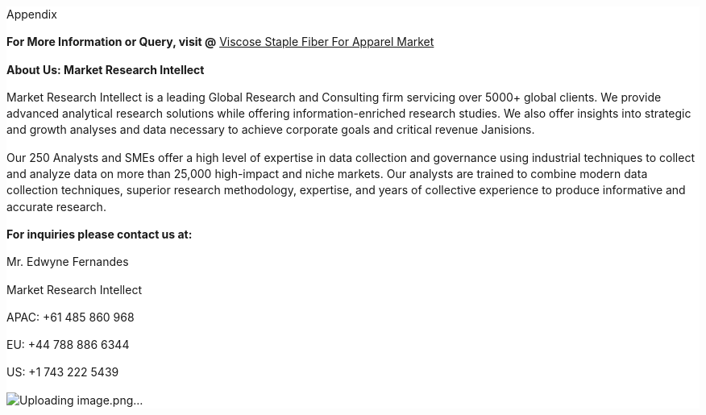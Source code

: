 Appendix</span></em></p><p><span class="font-[700]"><strong>For More Information or Query, visit&nbsp;@</strong>&nbsp;</span><span class="font-[700]"><a href="https://www.marketresearchintellect.com/product/global-viscose-staple-fiber-for-apparel-market-size-and-forecast/?utm_source=Linkedin&utm_medium=027" target="_blank" data-tracking-control-name="article-ssr-frontend-pulse_little-text-block" data-tracking-will-navigate="" data-test-link="">Viscose Staple Fiber For Apparel Market</a></span></p><p><strong><span class="font-[700]">About Us: Market Research Intellect</span></strong></p><p><span class="">Market Research Intellect is a leading Global Research and Consulting firm servicing over 5000+ global clients. We provide advanced analytical research solutions while offering information-enriched research studies.&nbsp;</span>We also offer insights into strategic and growth analyses and data necessary to achieve corporate goals and critical revenue Janisions.</p><p><span class="">Our 250 Analysts and SMEs offer a high level of expertise in data collection and governance using industrial techniques to collect and analyze data on more than 25,000 high-impact and niche markets. Our analysts are trained to combine modern data collection techniques, superior research methodology, expertise, and years of collective experience to produce informative and accurate research.</span></p><p><strong>For inquiries please contact us at:</strong></p><p>Mr. Edwyne Fernandes</p><p>Market Research Intellect</p><p>APAC: +61 485 860 968</p><p>EU: +44 788 886 6344</p><p>US: +1 743 222 5439</p>
![Uploading image.png…]()
